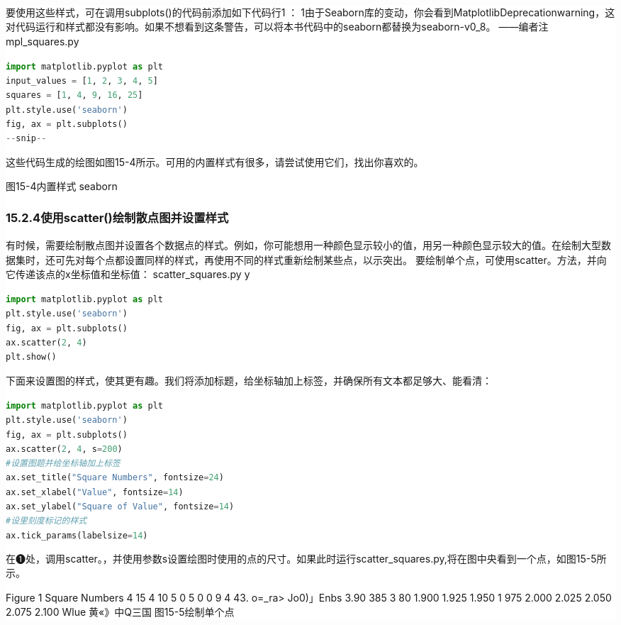 要使用这些样式，可在调用subplots()的代码前添加如下代码行1 ：
1由于Seaborn库的变动，你会看到MatplotlibDeprecationwarning，这对代码运行和样式都没有影响。如果不想看到这条警告，可以将本书代码中的seaborn都替换为seaborn-v0_8。
——编者注
mpl_squares.py
```python
import matplotlib.pyplot as plt
input_values = [1, 2, 3, 4, 5]
squares = [1, 4, 9, 16, 25]
plt.style.use('seaborn')
fig, ax = plt.subplots()
--snip--
```
这些代码生成的绘图如图15-4所示。可用的内置样式有很多，请尝试使用它们，找出你喜欢的。

图15-4内置样式 seaborn

### 15.2.4使用scatter()绘制散点图并设置样式

有时候，需要绘制散点图并设置各个数据点的样式。例如，你可能想用一种颜色显示较小的值，用另一种颜色显示较大的值。在绘制大型数据集时，还可先对每个点都设置同样的样式，再使用不同的样式重新绘制某些点，以示突出。
要绘制单个点，可使用scatter。方法，并向它传递该点的x坐标值和坐标值：
scatter_squares.py
y
```python
import matplotlib.pyplot as plt
plt.style.use('seaborn')
fig, ax = plt.subplots()
ax.scatter(2, 4)
plt.show()
```
下面来设置图的样式，使其更有趣。我们将添加标题，给坐标轴加上标签，并确保所有文本都足够大、能看清：
```python
import matplotlib.pyplot as plt
plt.style.use('seaborn')
fig, ax = plt.subplots()
ax.scatter(2, 4, s=200)
#设置图题并给坐标轴加上标签
ax.set_title("Square Numbers", fontsize=24)
ax.set_xlabel("Value", fontsize=14)
ax.set_ylabel("Square of Value", fontsize=14)
#设里刻度标记的样式
ax.tick_params(labelsize=14)
```

在❶处，调用scatter。，并使用参数s设置绘图时使用的点的尺寸。如果此时运行scatter_squares.py,将在图中央看到一个点，如图15-5所示。

Figure 1
Square Numbers
4 15
4 10
5 0 5
0 0 9
4 43.
o=_ra> Jo0)」Enbs
3.90
385
3 80
1.900	1.925	1.950	1 975	2.000	2.025	2.050	2.075	2.100
Wlue
黄«》中Q三国
图15-5绘制单个点
